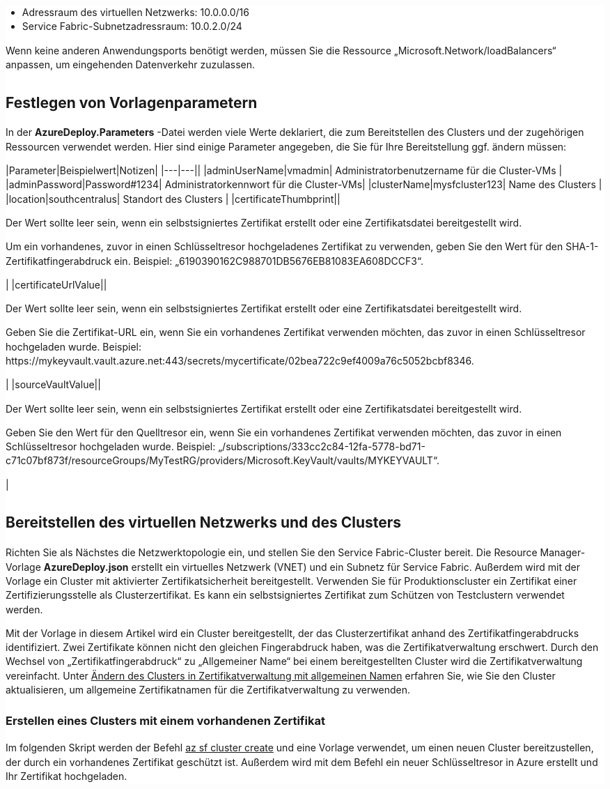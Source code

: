 * Adressraum des virtuellen Netzwerks: 10.0.0.0/16
* Service Fabric-Subnetzadressraum: 10.0.2.0/24

Wenn keine anderen Anwendungsports benötigt werden, müssen Sie die Ressource „Microsoft.Network/loadBalancers“ anpassen, um eingehenden Datenverkehr zuzulassen.

## <a name="set-template-parameters"></a>Festlegen von Vorlagenparametern

In der **AzureDeploy.Parameters** -Datei werden viele Werte deklariert, die zum Bereitstellen des Clusters und der zugehörigen Ressourcen verwendet werden. Hier sind einige Parameter angegeben, die Sie für Ihre Bereitstellung ggf. ändern müssen:

|Parameter|Beispielwert|Notizen|
|---|---||
|adminUserName|vmadmin| Administratorbenutzername für die Cluster-VMs |
|adminPassword|Password#1234| Administratorkennwort für die Cluster-VMs|
|clusterName|mysfcluster123| Name des Clusters |
|location|southcentralus| Standort des Clusters |
|certificateThumbprint|| <p>Der Wert sollte leer sein, wenn ein selbstsigniertes Zertifikat erstellt oder eine Zertifikatsdatei bereitgestellt wird.</p><p>Um ein vorhandenes, zuvor in einen Schlüsseltresor hochgeladenes Zertifikat zu verwenden, geben Sie den Wert für den SHA-1-Zertifikatfingerabdruck ein. Beispiel: „6190390162C988701DB5676EB81083EA608DCCF3“. </p>|
|certificateUrlValue|| <p>Der Wert sollte leer sein, wenn ein selbstsigniertes Zertifikat erstellt oder eine Zertifikatsdatei bereitgestellt wird.</p><p>Geben Sie die Zertifikat-URL ein, wenn Sie ein vorhandenes Zertifikat verwenden möchten, das zuvor in einen Schlüsseltresor hochgeladen wurde. Beispiel: https:\//mykeyvault.vault.azure.net:443/secrets/mycertificate/02bea722c9ef4009a76c5052bcbf8346.</p>|
|sourceVaultValue||<p>Der Wert sollte leer sein, wenn ein selbstsigniertes Zertifikat erstellt oder eine Zertifikatsdatei bereitgestellt wird.</p><p>Geben Sie den Wert für den Quelltresor ein, wenn Sie ein vorhandenes Zertifikat verwenden möchten, das zuvor in einen Schlüsseltresor hochgeladen wurde. Beispiel: „/subscriptions/333cc2c84-12fa-5778-bd71-c71c07bf873f/resourceGroups/MyTestRG/providers/Microsoft.KeyVault/vaults/MYKEYVAULT“.</p>|

<a id="createvaultandcert" name="createvaultandcert_anchor"></a>

## <a name="deploy-the-virtual-network-and-cluster"></a>Bereitstellen des virtuellen Netzwerks und des Clusters

Richten Sie als Nächstes die Netzwerktopologie ein, und stellen Sie den Service Fabric-Cluster bereit. Die Resource Manager-Vorlage **AzureDeploy.json** erstellt ein virtuelles Netzwerk (VNET) und ein Subnetz für Service Fabric. Außerdem wird mit der Vorlage ein Cluster mit aktivierter Zertifikatsicherheit bereitgestellt.  Verwenden Sie für Produktionscluster ein Zertifikat einer Zertifizierungsstelle als Clusterzertifikat. Es kann ein selbstsigniertes Zertifikat zum Schützen von Testclustern verwendet werden.

Mit der Vorlage in diesem Artikel wird ein Cluster bereitgestellt, der das Clusterzertifikat anhand des Zertifikatfingerabdrucks identifiziert.  Zwei Zertifikate können nicht den gleichen Fingerabdruck haben, was die Zertifikatverwaltung erschwert. Durch den Wechsel von „Zertifikatfingerabdruck“ zu „Allgemeiner Name“ bei einem bereitgestellten Cluster wird die Zertifikatverwaltung vereinfacht.  Unter [Ändern des Clusters in Zertifikatverwaltung mit allgemeinen Namen](service-fabric-cluster-change-cert-thumbprint-to-cn.md) erfahren Sie, wie Sie den Cluster aktualisieren, um allgemeine Zertifikatnamen für die Zertifikatverwaltung zu verwenden.

### <a name="create-a-cluster-using-an-existing-certificate"></a>Erstellen eines Clusters mit einem vorhandenen Zertifikat

Im folgenden Skript werden der Befehl [az sf cluster create](/cli/azure/sf/cluster?view=azure-cli-latest) und eine Vorlage verwendet, um einen neuen Cluster bereitzustellen, der durch ein vorhandenes Zertifikat geschützt ist. Außerdem wird mit dem Befehl ein neuer Schlüsseltresor in Azure erstellt und Ihr Zertifikat hochgeladen.
